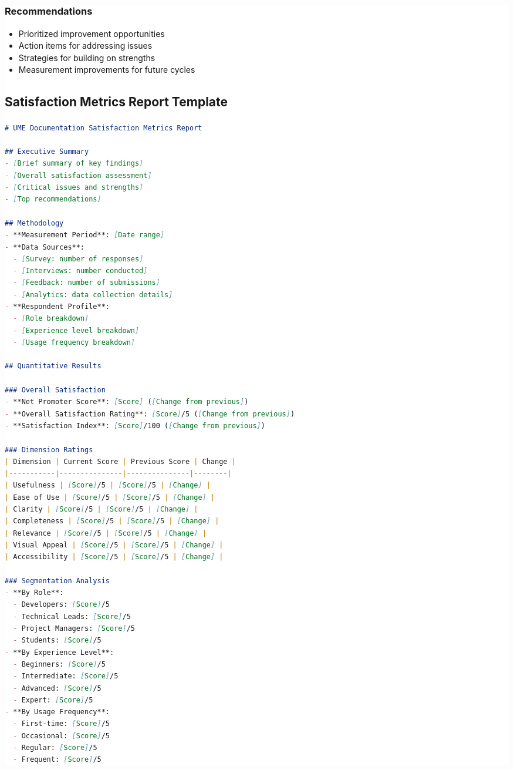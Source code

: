 ### Recommendations
- Prioritized improvement opportunities
- Action items for addressing issues
- Strategies for building on strengths
- Measurement improvements for future cycles

## Satisfaction Metrics Report Template

```markdown
# UME Documentation Satisfaction Metrics Report

## Executive Summary
- [Brief summary of key findings]
- [Overall satisfaction assessment]
- [Critical issues and strengths]
- [Top recommendations]

## Methodology
- **Measurement Period**: [Date range]
- **Data Sources**:
  - [Survey: number of responses]
  - [Interviews: number conducted]
  - [Feedback: number of submissions]
  - [Analytics: data collection details]
- **Respondent Profile**:
  - [Role breakdown]
  - [Experience level breakdown]
  - [Usage frequency breakdown]

## Quantitative Results

### Overall Satisfaction
- **Net Promoter Score**: [Score] ([Change from previous])
- **Overall Satisfaction Rating**: [Score]/5 ([Change from previous])
- **Satisfaction Index**: [Score]/100 ([Change from previous])

### Dimension Ratings
| Dimension | Current Score | Previous Score | Change |
|-----------|---------------|---------------|--------|
| Usefulness | [Score]/5 | [Score]/5 | [Change] |
| Ease of Use | [Score]/5 | [Score]/5 | [Change] |
| Clarity | [Score]/5 | [Score]/5 | [Change] |
| Completeness | [Score]/5 | [Score]/5 | [Change] |
| Relevance | [Score]/5 | [Score]/5 | [Change] |
| Visual Appeal | [Score]/5 | [Score]/5 | [Change] |
| Accessibility | [Score]/5 | [Score]/5 | [Change] |

### Segmentation Analysis
- **By Role**:
  - Developers: [Score]/5
  - Technical Leads: [Score]/5
  - Project Managers: [Score]/5
  - Students: [Score]/5
- **By Experience Level**:
  - Beginners: [Score]/5
  - Intermediate: [Score]/5
  - Advanced: [Score]/5
  - Expert: [Score]/5
- **By Usage Frequency**:
  - First-time: [Score]/5
  - Occasional: [Score]/5
  - Regular: [Score]/5
  - Frequent: [Score]/5
```